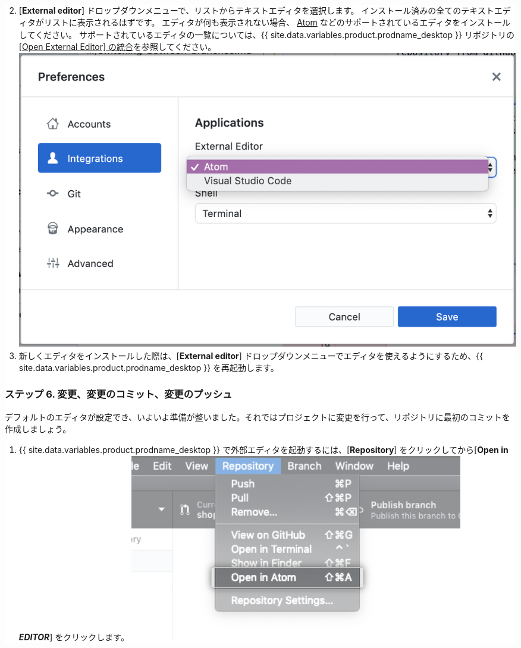 2. [**External editor**] ドロップダウンメニューで、リストからテキストエディタを選択します。 インストール済みの全てのテキストエディタがリストに表示されるはずです。 エディタが何も表示されない場合、 [Atom](https://atom.io) などのサポートされているエディタをインストールしてください。 サポートされているエディタの一覧については、{{ site.data.variables.product.prodname_desktop }} リポジトリの[[Open External Editor] の統合](https://github.com/desktop/desktop/blob/development/docs/technical/editor-integration.md#windows)を参照してください。 ![外部エディタ](/assets/images/help/desktop/mac-editor-menu.png)
3. 新しくエディタをインストールした際は、[**External editor**] ドロップダウンメニューでエディタを使えるようにするため、{{ site.data.variables.product.prodname_desktop }} を再起動します。

### ステップ 6. 変更、変更のコミット、変更のプッシュ

デフォルトのエディタが設定でき、いよいよ準備が整いました。それではプロジェクトに変更を行って、リポジトリに最初のコミットを作成しましょう。

1. {{ site.data.variables.product.prodname_desktop }} で外部エディタを起動するには、[**Repository**] をクリックしてから[**Open in <em>EDITOR</em>**] をクリックします。 ![[Open in editor]](/assets/images/help/desktop/getting-started-guide/open-in-editor.png)

